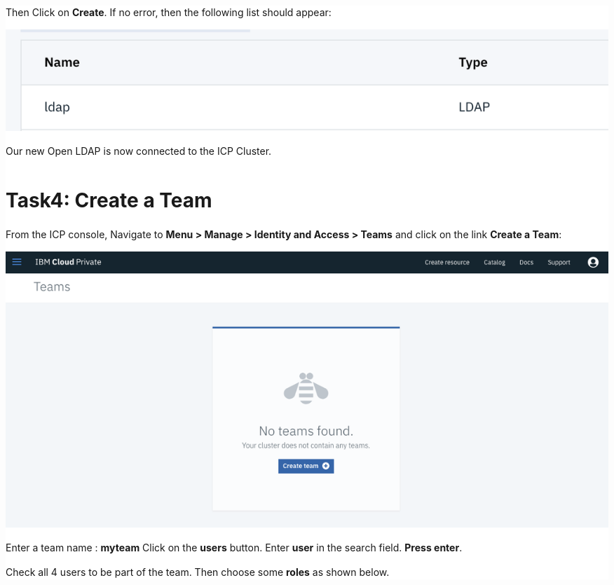 Then Click on **Create**. If no error, then the following list should appear:

![image-20181128224253429](images/image-20181128224253429.png)



Our new Open LDAP is now connected to the ICP Cluster.

# Task4: Create a Team

From the ICP console, Navigate to **Menu > Manage >  Identity and Access > Teams** and click on the link **Create a Team**:

![ldapteams](./images/ldapteams.png)

Enter a team name : **myteam**
Click on the **users** button. Enter **user** in the search field. **Press enter**.

Check all 4 users to be part of the team. Then choose some **roles** as shown below.

